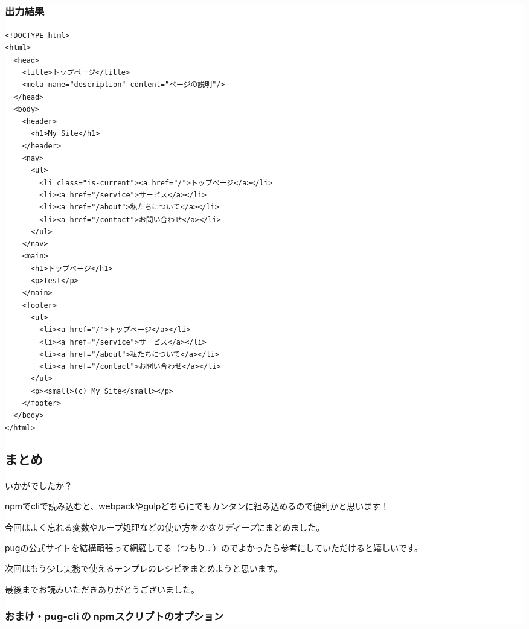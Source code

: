 ### 出力結果
```html:title=HTML
<!DOCTYPE html>
<html>
  <head>
    <title>トップページ</title>
    <meta name="description" content="ページの説明"/>
  </head>
  <body>
    <header>
      <h1>My Site</h1>
    </header>
    <nav>
      <ul>
        <li class="is-current"><a href="/">トップページ</a></li>
        <li><a href="/service">サービス</a></li>
        <li><a href="/about">私たちについて</a></li>
        <li><a href="/contact">お問い合わせ</a></li>
      </ul>
    </nav>
    <main>
      <h1>トップページ</h1>
      <p>test</p>
    </main>
    <footer>
      <ul>
        <li><a href="/">トップページ</a></li>
        <li><a href="/service">サービス</a></li>
        <li><a href="/about">私たちについて</a></li>
        <li><a href="/contact">お問い合わせ</a></li>
      </ul>
      <p><small>(c) My Site</small></p>
    </footer>
  </body>
</html>
```
## まとめ
いかがでしたか？

npmでcliで読み込むと、webpackやgulpどちらにでもカンタンに組み込めるので便利かと思います！

今回はよく忘れる変数やループ処理などの使い方を*かなりディープ*にまとめました。

[pugの公式サイト](https://pugjs.org/api/getting-started.html)を結構頑張って網羅してる（つもり..
）のでよかったら参考にしていただけると嬉しいです。

次回はもう少し実務で使えるテンプレのレシピをまとめようと思います。

最後までお読みいただきありがとうございました。

<faq id="/blogs/entry428/"></faq>

### おまけ・pug-cli の npmスクリプトのオプション
